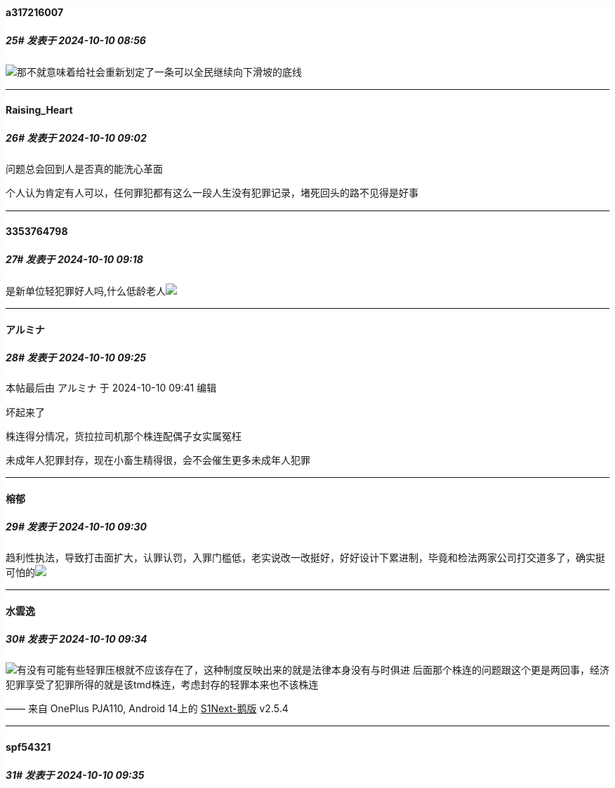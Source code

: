 ####  a317216007  
##### 25#       发表于 2024-10-10 08:56

<img src="https://static.saraba1st.com/image/smiley/face2017/018.png" referrerpolicy="no-referrer">那不就意味着给社会重新划定了一条可以全民继续向下滑坡的底线

*****

####  Raising_Heart  
##### 26#       发表于 2024-10-10 09:02

问题总会回到人是否真的能洗心革面

个人认为肯定有人可以，任何罪犯都有这么一段人生没有犯罪记录，堵死回头的路不见得是好事

*****

####  3353764798  
##### 27#       发表于 2024-10-10 09:18

是新单位轻犯罪好人吗,什么低龄老人<img src="https://static.saraba1st.com/image/smiley/face2017/067.png" referrerpolicy="no-referrer">

*****

####  アルミナ  
##### 28#       发表于 2024-10-10 09:25

 本帖最后由 アルミナ 于 2024-10-10 09:41 编辑 

坏起来了

株连得分情况，货拉拉司机那个株连配偶子女实属冤枉

未成年人犯罪封存，现在小畜生精得很，会不会催生更多未成年人犯罪

*****

####  榕郁  
##### 29#       发表于 2024-10-10 09:30

趋利性执法，导致打击面扩大，认罪认罚，入罪门槛低，老实说改一改挺好，好好设计下累进制，毕竟和检法两家公司打交道多了，确实挺可怕的<img src="https://static.saraba1st.com/image/smiley/face2017/008.png" referrerpolicy="no-referrer">

*****

####  水雲逸  
##### 30#       发表于 2024-10-10 09:34

<img src="https://static.saraba1st.com/image/smiley/face2017/002.png" referrerpolicy="no-referrer">有没有可能有些轻罪压根就不应该存在了，这种制度反映出来的就是法律本身没有与时俱进
后面那个株连的问题跟这个更是两回事，经济犯罪享受了犯罪所得的就是该tmd株连，考虑封存的轻罪本来也不该株连

—— 来自 OnePlus PJA110, Android 14上的 [S1Next-鹅版](https://github.com/ykrank/S1-Next/releases) v2.5.4

*****

####  spf54321  
##### 31#       发表于 2024-10-10 09:35
